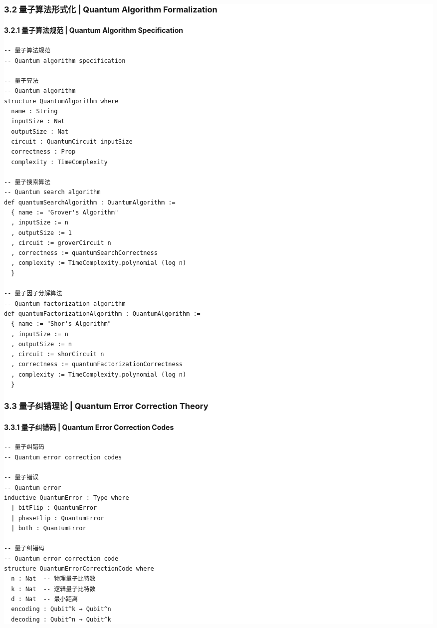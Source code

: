 ### 3.2 量子算法形式化 | Quantum Algorithm Formalization

#### 3.2.1 量子算法规范 | Quantum Algorithm Specification

```lean
-- 量子算法规范
-- Quantum algorithm specification

-- 量子算法
-- Quantum algorithm
structure QuantumAlgorithm where
  name : String
  inputSize : Nat
  outputSize : Nat
  circuit : QuantumCircuit inputSize
  correctness : Prop
  complexity : TimeComplexity

-- 量子搜索算法
-- Quantum search algorithm
def quantumSearchAlgorithm : QuantumAlgorithm :=
  { name := "Grover's Algorithm"
  , inputSize := n
  , outputSize := 1
  , circuit := groverCircuit n
  , correctness := quantumSearchCorrectness
  , complexity := TimeComplexity.polynomial (log n)
  }

-- 量子因子分解算法
-- Quantum factorization algorithm
def quantumFactorizationAlgorithm : QuantumAlgorithm :=
  { name := "Shor's Algorithm"
  , inputSize := n
  , outputSize := n
  , circuit := shorCircuit n
  , correctness := quantumFactorizationCorrectness
  , complexity := TimeComplexity.polynomial (log n)
  }
```

### 3.3 量子纠错理论 | Quantum Error Correction Theory

#### 3.3.1 量子纠错码 | Quantum Error Correction Codes

```lean
-- 量子纠错码
-- Quantum error correction codes

-- 量子错误
-- Quantum error
inductive QuantumError : Type where
  | bitFlip : QuantumError
  | phaseFlip : QuantumError
  | both : QuantumError

-- 量子纠错码
-- Quantum error correction code
structure QuantumErrorCorrectionCode where
  n : Nat  -- 物理量子比特数
  k : Nat  -- 逻辑量子比特数
  d : Nat  -- 最小距离
  encoding : Qubit^k → Qubit^n
  decoding : Qubit^n → Qubit^k
```